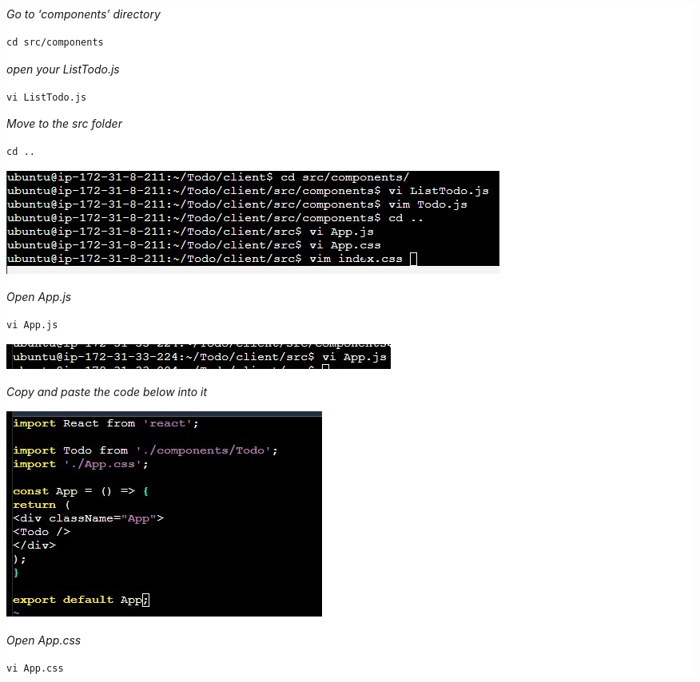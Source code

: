 *Go to ‘components’ directory*

`cd src/components`

*open your ListTodo.js*

`vi ListTodo.js`

*Move to the src folder*

`cd ..`

![Install axios](./images/commands.jpg)

*Open App.js*

`vi App.js`

![Open App.js](./images/app.js.jpg)

*Copy and paste the code below into it*

![Copy and paste the code below into it](./images/App1.js.jpg)

*Open App.css*

`vi App.css`
